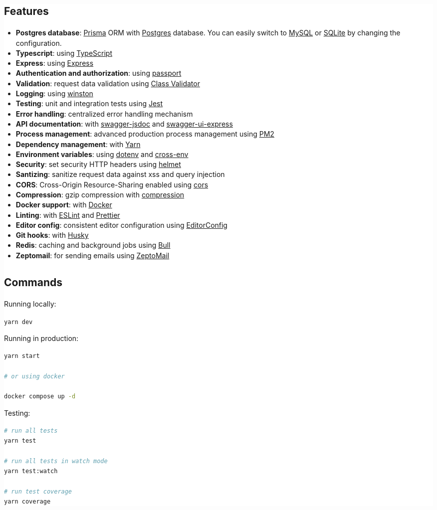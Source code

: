 ## Features

- **Postgres database**: [Prisma](https://www.prisma.io/) ORM with [Postgres](https://www.postgresql.org/) database. You can easily switch to [MySQL](https://www.mysql.org/) or [SQLite](https://www.sqlite.org/index.html) by changing the configuration.
- **Typescript**: using [TypeScript](https://www.typescriptlang.org/)
- **Express**: using [Express](https://expressjs.com/)
- **Authentication and authorization**: using [passport](http://www.passportjs.org)
- **Validation**: request data validation using [Class Validator](https://github.com/typestack/class-validator)
- **Logging**: using [winston](https://github.com/winstonjs/winston)
- **Testing**: unit and integration tests using [Jest](https://jestjs.io)
- **Error handling**: centralized error handling mechanism
- **API documentation**: with [swagger-jsdoc](https://github.com/Surnet/swagger-jsdoc) and [swagger-ui-express](https://github.com/scottie1984/swagger-ui-express)
- **Process management**: advanced production process management using [PM2](https://pm2.keymetrics.io)
- **Dependency management**: with [Yarn](https://yarnpkg.com)
- **Environment variables**: using [dotenv](https://github.com/motdotla/dotenv) and [cross-env](https://github.com/kentcdodds/cross-env#readme)
- **Security**: set security HTTP headers using [helmet](https://helmetjs.github.io)
- **Santizing**: sanitize request data against xss and query injection
- **CORS**: Cross-Origin Resource-Sharing enabled using [cors](https://github.com/expressjs/cors)
- **Compression**: gzip compression with [compression](https://github.com/expressjs/compression)
- **Docker support**: with [Docker](https://www.docker.com)
- **Linting**: with [ESLint](https://eslint.org) and [Prettier](https://prettier.io)
- **Editor config**: consistent editor configuration using [EditorConfig](https://editorconfig.org)
- **Git hooks**: with [Husky](https://typicode.github.io/husky/#/)
- **Redis**: caching and background jobs using [Bull](https://github.com/OptimalBits/bull)
- **Zeptomail**: for sending emails using [ZeptoMail](https://www.zeptomail.com/)

## Commands

Running locally:

```bash
yarn dev
```

Running in production:

```bash
yarn start

# or using docker

docker compose up -d
```

Testing:

```bash
# run all tests
yarn test

# run all tests in watch mode
yarn test:watch

# run test coverage
yarn coverage
```
